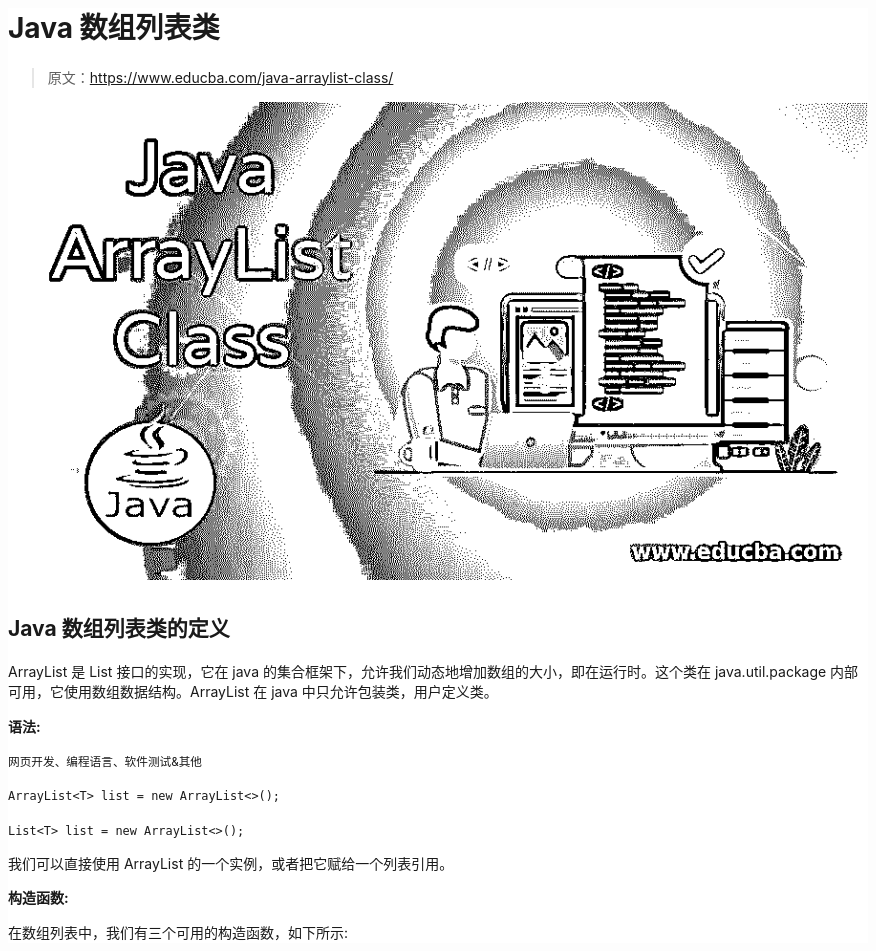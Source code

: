 # Java 数组列表类

> 原文：<https://www.educba.com/java-arraylist-class/>

![Java ArrayList Class](img/eec9e511452df61cad7df9e061b2d82a.png)



## Java 数组列表类的定义

ArrayList 是 List 接口的实现，它在 java 的集合框架下，允许我们动态地增加数组的大小，即在运行时。这个类在 java.util.package 内部可用，它使用数组数据结构。ArrayList 在 java 中只允许包装类，用户定义类。

**语法:**

<small>网页开发、编程语言、软件测试&其他</small>

```
ArrayList<T> list = new ArrayList<>();
```

```
List<T> list = new ArrayList<>();
```

我们可以直接使用 ArrayList 的一个实例，或者把它赋给一个列表引用。

**构造函数:**

在数组列表中，我们有三个可用的构造函数，如下所示:
